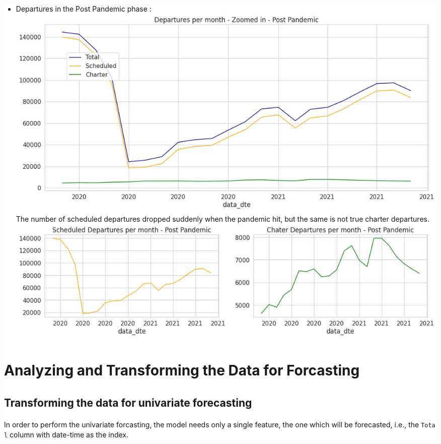 * Departures in the Post Pandemic phase :
  ![](output5.png)
  The number of scheduled departures dropped suddenly when the pandemic hit, but the same is not true charter departures.
  ![](output6.png)

# Analyzing and Transforming the Data for Forcasting

## Transforming the data for univariate forecasting

  In order to perform the univariate forcasting, the model needs only a single feature, the one which will be forecasted, i.e., the `Total` column with date-time as the index.  